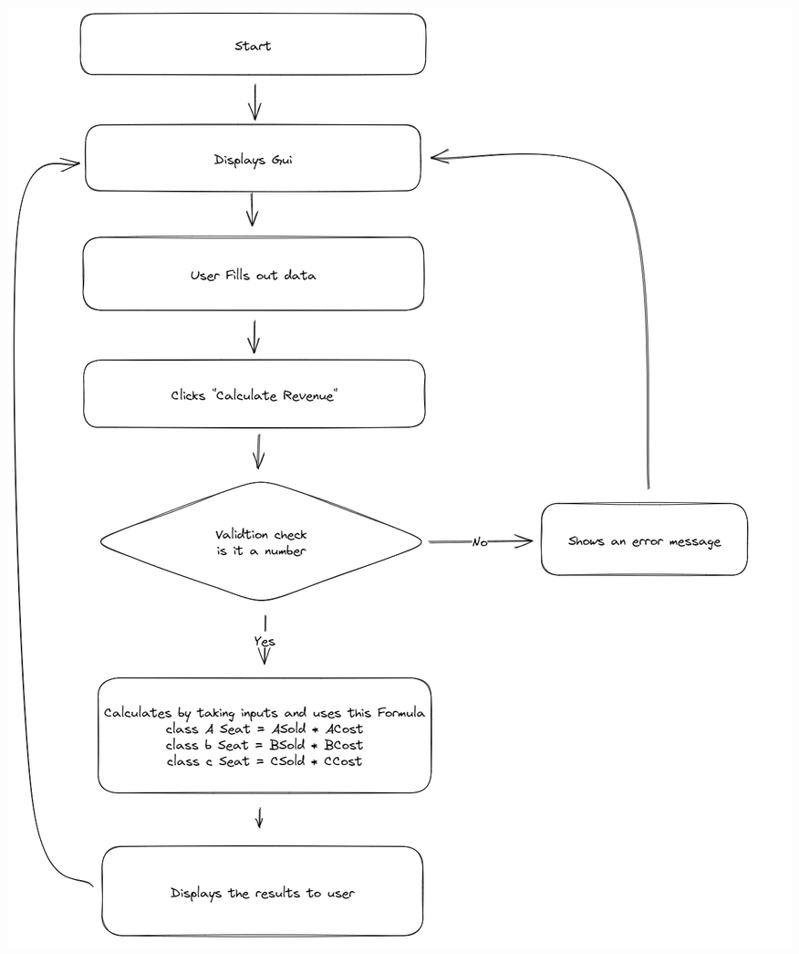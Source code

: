 ![pic](/Challenge%20Activity%209%20Stadium%20Seating%20Revenue%20Calculation%20Tool/excalidraw.png)
